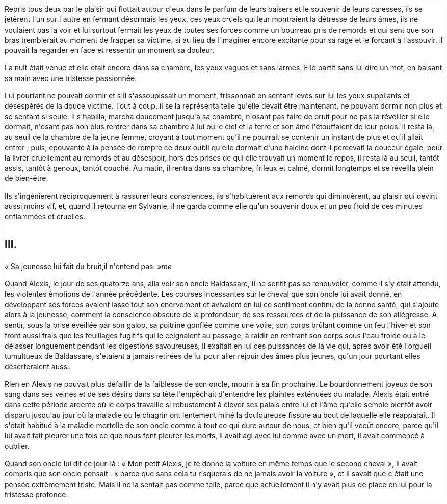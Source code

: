 Repris tous deux par le plaisir qui flottait autour d'eux dans le parfum de leurs baisers et le souvenir de leurs caresses, ils se jetèrent l'un sur l'autre en fermant désormais les yeux, ces yeux cruels qui leur montraient la détresse de leurs âmes, ils ne voulaient pas la voir et lui surtout fermait les yeux de toutes ses forces comme un bourreau pris de remords et qui sent que son bras tremblerait au moment de frapper sa victime, si au lieu de l'imaginer encore excitante pour sa rage et le forçant à l'assouvir, il pouvait la regarder en face et ressentir un moment sa douleur.

La nuit était venue et elle était encore dans sa chambre, les yeux vagues et sans larmes. Elle partit sans lui dire un mot, en baisant sa main avec une tristesse passionnée.

Lui pourtant ne pouvait dormir et s'il s'assoupissait un moment, frissonnait en sentant levés sur lui les yeux suppliants et désespérés de la douce victime. Tout à coup, il se la représenta telle qu'elle devait être maintenant, ne pouvant dormir non plus et se sentant si seule. Il s'habilla, marcha doucement jusqu'à sa chambre, n'osant pas faire de bruit pour ne pas la réveiller si elle dormait, n'osant pas non plus rentrer dans sa chambre à lui où le ciel et la terre et son âme l'étouffaient de leur poids. Il resta là, au seuil de la chambre de la jeune femme, croyant à tout moment qu'il ne pourrait se contenir un instant de plus et qu'il allait entrer ; puis, épouvanté à la pensée de rompre ce doux oubli qu'elle dormait d'une haleine dont il percevait la douceur égale, pour la livrer cruellement au remords et au désespoir, hors des prises de qui elle trouvait un moment le repos, il resta là au seuil, tantôt assis, tantôt à genoux, tantôt couché. Au matin, il rentra dans sa chambre, frileux et calmé, dormit longtemps et se réveilla plein de bien-être.

Ils s'ingénièrent réciproquement à rassurer leurs consciences, ils s'habituèrent aux remords qui diminuèrent, au plaisir qui devint aussi moins vif, et, quand il retourna en Sylvanie, il ne garda comme elle qu'un souvenir doux et un peu froid de ces minutes enflammées et cruelles.


## III.

« Sa jeunesse lui fait du bruit,il n'entend pas. »*me*


Quand Alexis, le jour de ses quatorze ans, alla voir son oncle Baldassare, il ne sentit pas se renouveler, comme il s'y était attendu, les violentes émotions de l'année précédente. Les courses incessantes sur le cheval que son oncle lui avait donné, en développant ses forces avaient lassé tout son énervement et avivaient en lui ce sentiment continu de la bonne santé, qui s'ajoute alors à la jeunesse, comment la conscience obscure de la profondeur, de ses ressources et de la puissance de son allégresse. À sentir, sous la brise éveillée par son galop, sa poitrine gonflée comme une voile, son corps brûlant comme un feu l'hiver et son front aussi frais que les feuillages fugitifs qui le ceignaient au passage, à raidir en rentrant son corps sous l'eau froide ou à le délasser longuement pendant les digestions savoureuses, il exaltait en lui ces puissances de la vie qui, après avoir été l'orgueil tumultueux de Baldassare, s'étaient à jamais retirées de lui pour aller réjouir des âmes plus jeunes, qu'un jour pourtant elles déserteraient aussi.

Rien en Alexis ne pouvait plus défaillir de la faiblesse de son oncle, mourir à sa fin prochaine. Le bourdonnement joyeux de son sang dans ses veines et de ses désirs dans sa tête l'empêchait d'entendre les plaintes exténuées du malade. Alexis était entré dans cette période ardente où le corps travaille si robustement à élever ses palais entre lui et l'âme qu'elle semble bientôt avoir disparu jusqu'au jour où la maladie ou le chagrin ont lentement miné la douloureuse fissure au bout de laquelle elle réapparaît. Il s'était habitué à la maladie mortelle de son oncle comme à tout ce qui dure autour de nous, et bien qu'il vécût encore, parce qu'il lui avait fait pleurer une fois ce que nous font pleurer les morts, il avait agi avec lui comme avec un mort, il avait commencé à oublier.

Quand son oncle lui dit ce jour-là : « Mon petit Alexis, je te donne la voiture en même temps que le second cheval », il avait compris que son oncle pensait : « parce que sans cela tu risquerais de ne jamais avoir la voiture », et il savait que c'était une pensée extrêmement triste. Mais il ne la sentait pas comme telle, parce que actuellement il n'y avait plus de place en lui pour la tristesse profonde.
